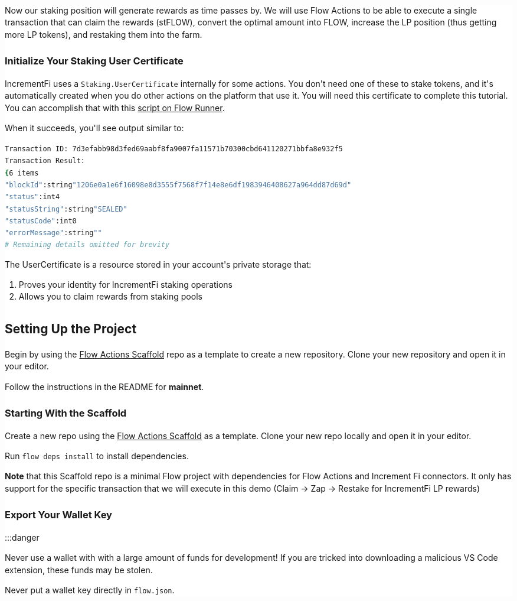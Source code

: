 Now our staking position will generate rewards as time passes by. We will use Flow Actions to be able to execute a single transaction that can claim the rewards (stFLOW), convert the optimal amount into FLOW, increase the LP position (thus getting more LP tokens), and restaking them into the farm. 

### Initialize Your Staking User Certificate

IncrementFi uses a `Staking.UserCertificate` internally for some actions. You don't need one of these to stake tokens, and it's automatically created when you do other actions on the platform that use it. You will need this certificate to complete this tutorial. You can accomplish that with this [script on Flow Runner].

When it succeeds, you'll see output similar to:

```zsh
Transaction ID: 7d3efabb98d3fed69aabf8fa9007fa11571b70300cbd641120271bbfa8e932f5
Transaction Result:
{6 items
"blockId":string"1206e0a1e6f16098e8d3555f7568f7f14e8e6df1983946408627a964dd87d69d"
"status":int4
"statusString":string"SEALED"
"statusCode":int0
"errorMessage":string""
# Remaining details omitted for brevity
```

The UserCertificate is a resource stored in your account's private storage that:

  1. Proves your identity for IncrementFi staking operations
  2. Allows you to claim rewards from staking pools

## Setting Up the Project

Begin by using the [Flow Actions Scaffold] repo as a template to create a new repository. Clone your new repository and open it in your editor.

Follow the instructions in the README for **mainnet**.

### Starting With the Scaffold

Create a new repo using the [Flow Actions Scaffold] as a template. Clone your new repo locally and open it in your editor.

Run `flow deps install` to install dependencies.

**Note** that this Scaffold repo is a minimal Flow project with dependencies for Flow Actions and Increment Fi connectors. It only has support for the specific transaction that we will execute in this demo (Claim → Zap → Restake for IncrementFi LP rewards)

### Export Your Wallet Key

:::danger

Never use a wallet with with a large amount of funds for development! If you are tricked into downloading a malicious VS Code extension, these funds may be stolen.

Never put a wallet key directly in `flow.json`.


[FLIP 339]: https://github.com/onflow/flips/pull/339/files
[Staking]: ../../networks/staking/index.md
[slashing]: ../../networks/staking/04-stake-slashing.md
[Flow CLI docs]: https://developers.flow.com/tools/flow-cli/install
[Cadence Extension]: https://marketplace.visualstudio.com/items?itemName=onflow.cadence
[Flow Port]: https://port.flow.com/
[IncrementFi]: https://app.increment.fi/
[Flow Actions Scaffold]: https://github.com/onflow/flow-actions-scaffold
[Increment Fi Liquidity Pool]: https://app.increment.fi/liquidity/add?in=A.1654653399040a61.FlowToken&out=A.d6f80565193ad727.stFlowToken&stable=true
[zap]: ./breakthislinkfornow
[zapper]: ./breakthislinkfornow
[`/cadence/transactions/increment_fi_restake.cdc`]: https://github.com/onflow/flow-actions-scaffold/blob/main/cadence/transactions/increment_fi_restake.cdc
[scheduled transactions]: ./scheduled-callbacks-introduction.md
[Export]: https://docs.wallet.flow.com/tutorial/extension-private-key-and-seed-phrase-guide
[Cadence]: https://cadence-lang.org/docs
[staking app]: https://app.increment.fi/staking
[script on Flow Runner]: https://run.dnz.dev/snippet/d1bf715483551879
[IncrementFi Farms]: https://app.increment.fi/farm